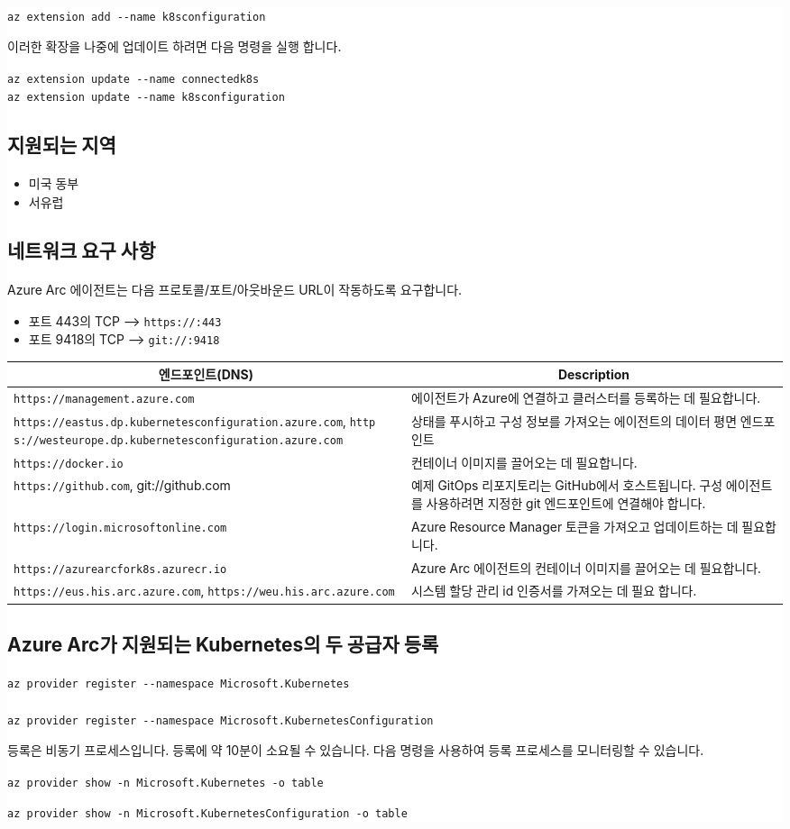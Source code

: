   ```console
  az extension add --name k8sconfiguration
  ```
  
  이러한 확장을 나중에 업데이트 하려면 다음 명령을 실행 합니다.
  
  ```console
  az extension update --name connectedk8s
  az extension update --name k8sconfiguration
  ```

## <a name="supported-regions"></a>지원되는 지역

* 미국 동부
* 서유럽

## <a name="network-requirements"></a>네트워크 요구 사항

Azure Arc 에이전트는 다음 프로토콜/포트/아웃바운드 URL이 작동하도록 요구합니다.

* 포트 443의 TCP --> `https://:443`
* 포트 9418의 TCP --> `git://:9418`

| 엔드포인트(DNS)                                                                                               | Description                                                                                                                 |
| ------------------------------------------------------------------------------------------------------------ | --------------------------------------------------------------------------------------------------------------------------- |
| `https://management.azure.com`                                                                                 | 에이전트가 Azure에 연결하고 클러스터를 등록하는 데 필요합니다.                                                        |
| `https://eastus.dp.kubernetesconfiguration.azure.com`, `https://westeurope.dp.kubernetesconfiguration.azure.com` | 상태를 푸시하고 구성 정보를 가져오는 에이전트의 데이터 평면 엔드포인트                                      |
| `https://docker.io`                                                                                            | 컨테이너 이미지를 끌어오는 데 필요합니다.                                                                                         |
| `https://github.com`, git://github.com                                                                         | 예제 GitOps 리포지토리는 GitHub에서 호스트됩니다. 구성 에이전트를 사용하려면 지정한 git 엔드포인트에 연결해야 합니다. |
| `https://login.microsoftonline.com`                                                                            | Azure Resource Manager 토큰을 가져오고 업데이트하는 데 필요합니다.                                                                                    |
| `https://azurearcfork8s.azurecr.io`                                                                            | Azure Arc 에이전트의 컨테이너 이미지를 끌어오는 데 필요합니다.                                                                  |
| `https://eus.his.arc.azure.com`, `https://weu.his.arc.azure.com`                                                                            |  시스템 할당 관리 id 인증서를 가져오는 데 필요 합니다.                                                                  |

## <a name="register-the-two-providers-for-azure-arc-enabled-kubernetes"></a>Azure Arc가 지원되는 Kubernetes의 두 공급자 등록

```console
az provider register --namespace Microsoft.Kubernetes

az provider register --namespace Microsoft.KubernetesConfiguration
```

등록은 비동기 프로세스입니다. 등록에 약 10분이 소요될 수 있습니다. 다음 명령을 사용하여 등록 프로세스를 모니터링할 수 있습니다.

```console
az provider show -n Microsoft.Kubernetes -o table
```

```console
az provider show -n Microsoft.KubernetesConfiguration -o table
```
